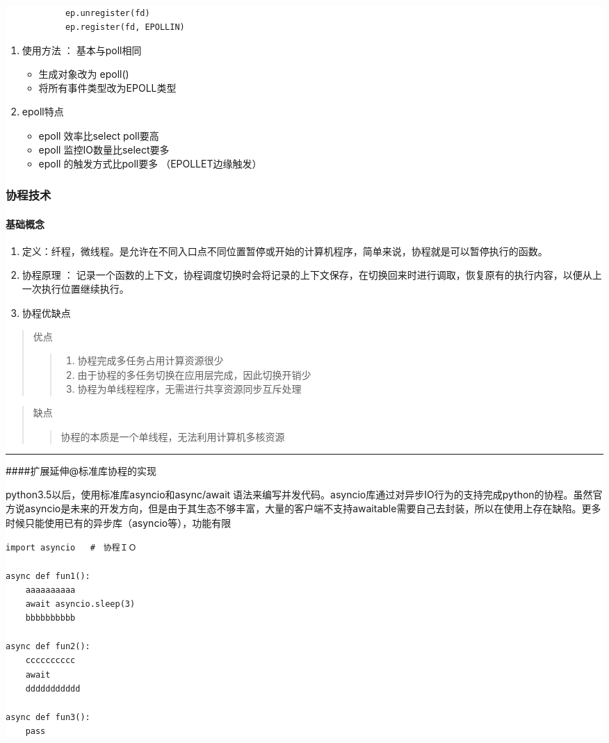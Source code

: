 ```
            ep.unregister(fd)
            ep.register(fd, EPOLLIN)
```



1. 使用方法 ： 基本与poll相同

	 * 生成对象改为 epoll()
   * 将所有事件类型改为EPOLL类型
	
2. epoll特点

   * epoll 效率比select poll要高
   * epoll 监控IO数量比select要多
   * epoll 的触发方式比poll要多 （EPOLLET边缘触发）


### 协程技术

#### 基础概念

1. 定义：纤程，微线程。是允许在不同入口点不同位置暂停或开始的计算机程序，简单来说，协程就是可以暂停执行的函数。

2. 协程原理 ： 记录一个函数的上下文，协程调度切换时会将记录的上下文保存，在切换回来时进行调取，恢复原有的执行内容，以便从上一次执行位置继续执行。

3. 协程优缺点
	
>优点
>>1. 协程完成多任务占用计算资源很少
>>2. 由于协程的多任务切换在应用层完成，因此切换开销少
>>3. 协程为单线程程序，无需进行共享资源同步互斥处理

>缺点
>
>> 协程的本质是一个单线程，无法利用计算机多核资源

--------------------------------
####扩展延伸@标准库协程的实现

python3.5以后，使用标准库asyncio和async/await 语法来编写并发代码。asyncio库通过对异步IO行为的支持完成python的协程。虽然官方说asyncio是未来的开发方向，但是由于其生态不够丰富，大量的客户端不支持awaitable需要自己去封装，所以在使用上存在缺陷。更多时候只能使用已有的异步库（asyncio等），功能有限

```
import asyncio   #　协程ＩＯ

async def fun1():
    aaaaaaaaaa
    await asyncio.sleep(3)
    bbbbbbbbbb

async def fun2():
    cccccccccc
    await
    ddddddddddd

async def fun3():
    pass
```
